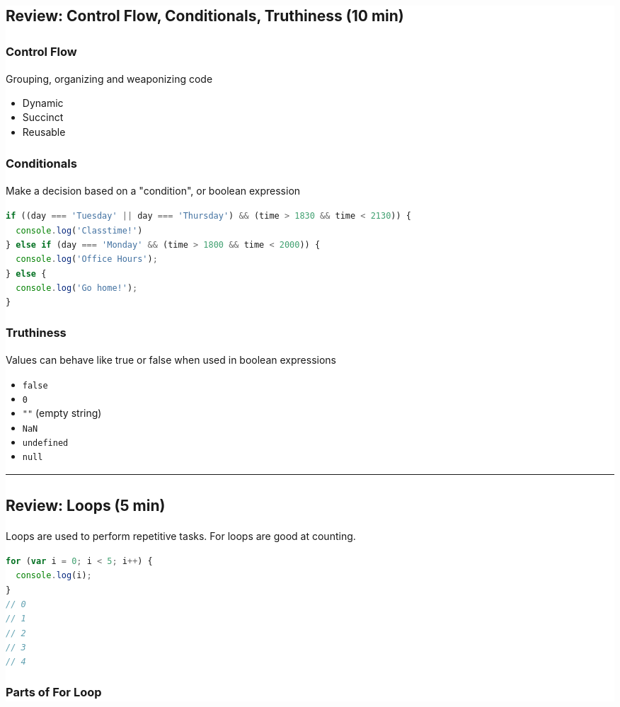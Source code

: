 
## Review: Control Flow, Conditionals, Truthiness (10 min)

### Control Flow

Grouping, organizing and weaponizing code
- Dynamic
- Succinct
- Reusable

### Conditionals

Make a decision based on a "condition", or boolean expression

```javascript
if ((day === 'Tuesday' || day === 'Thursday') && (time > 1830 && time < 2130)) {
  console.log('Classtime!')
} else if (day === 'Monday' && (time > 1800 && time < 2000)) {
  console.log('Office Hours');
} else {
  console.log('Go home!');
}
```

### Truthiness

Values can behave like true or false when used in boolean expressions

- `false`
- `0`
- `""` (empty string)
- `NaN`
- `undefined`
- `null`

---

## Review: Loops (5 min)

Loops are used to perform repetitive tasks. For loops are good at counting.

```javascript
for (var i = 0; i < 5; i++) {
  console.log(i);
}
// 0
// 1
// 2
// 3
// 4
```

### Parts of For Loop
